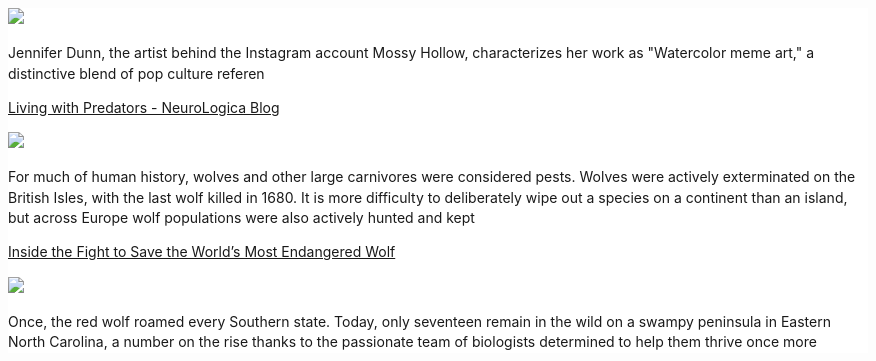 <div class="card-image">

[![](https://designyoutrust.com/wp-content/uploads/2025/03/image-6741758-1.jpg)](https://designyoutrust.com/2025/03/jennifer-dunns-hilarious-heartwarming-watercolor-paintings-of-sassy-animals-with-pop-culture-references/)

</div>

Jennifer Dunn, the artist behind the Instagram account Mossy Hollow,
characterizes her work as "Watercolor meme art," a distinctive blend of
pop culture referen

</div>

<div class="card">

<div class="card-title">

[Living with Predators - NeuroLogica
Blog](https://theness.com/neurologicablog/living-with-predators/)

</div>

<div class="card-image">

[![](https://theness.com/neurologicablog/wp-content/uploads/sites/3/2025/03/Cougar.jpg)](https://theness.com/neurologicablog/living-with-predators/)

</div>

For much of human history, wolves and other large carnivores were
considered pests. Wolves were actively exterminated on the British
Isles, with the last wolf killed in 1680. It is more difficulty to
deliberately wipe out a species on a continent than an island, but
across Europe wolf populations were also actively hunted and kept

</div>

<div class="card">

<div class="card-title">

[Inside the Fight to Save the World’s Most Endangered
Wolf](https://gardenandgun.com/feature/red-wolves/?src=longreads)

</div>

<div class="card-image">

[![](https://gardenandgun.com/wp-content/uploads/2025/02/GG0225_RedWolves_09-copy-1600x1067.jpg)](https://gardenandgun.com/feature/red-wolves/?src=longreads)

</div>

Once, the red wolf roamed every Southern state. Today, only seventeen
remain in the wild on a swampy peninsula in Eastern North Carolina, a
number on the rise thanks to the passionate team of biologists
determined to help them thrive once more

</div>
